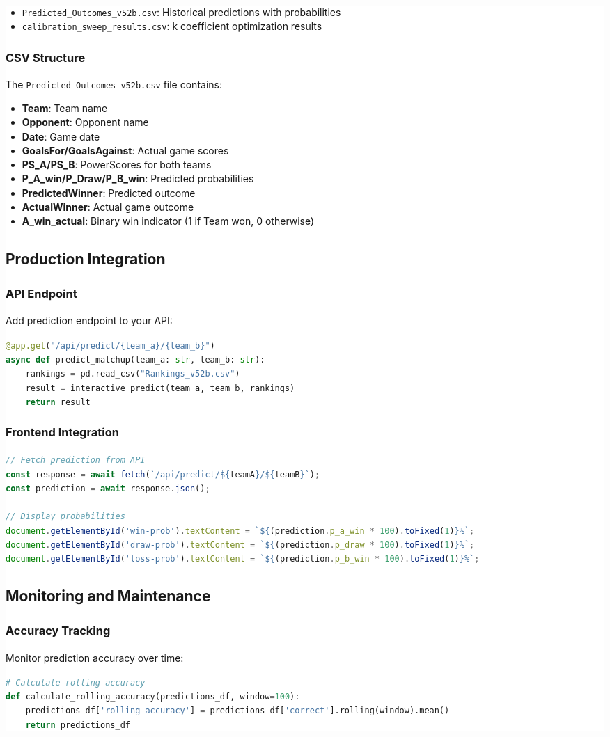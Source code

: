 - `Predicted_Outcomes_v52b.csv`: Historical predictions with probabilities
- `calibration_sweep_results.csv`: k coefficient optimization results

### CSV Structure

The `Predicted_Outcomes_v52b.csv` file contains:

- **Team**: Team name
- **Opponent**: Opponent name  
- **Date**: Game date
- **GoalsFor/GoalsAgainst**: Actual game scores
- **PS_A/PS_B**: PowerScores for both teams
- **P_A_win/P_Draw/P_B_win**: Predicted probabilities
- **PredictedWinner**: Predicted outcome
- **ActualWinner**: Actual game outcome
- **A_win_actual**: Binary win indicator (1 if Team won, 0 otherwise)

## Production Integration

### API Endpoint

Add prediction endpoint to your API:

```python
@app.get("/api/predict/{team_a}/{team_b}")
async def predict_matchup(team_a: str, team_b: str):
    rankings = pd.read_csv("Rankings_v52b.csv")
    result = interactive_predict(team_a, team_b, rankings)
    return result
```

### Frontend Integration

```javascript
// Fetch prediction from API
const response = await fetch(`/api/predict/${teamA}/${teamB}`);
const prediction = await response.json();

// Display probabilities
document.getElementById('win-prob').textContent = `${(prediction.p_a_win * 100).toFixed(1)}%`;
document.getElementById('draw-prob').textContent = `${(prediction.p_draw * 100).toFixed(1)}%`;
document.getElementById('loss-prob').textContent = `${(prediction.p_b_win * 100).toFixed(1)}%`;
```

## Monitoring and Maintenance

### Accuracy Tracking

Monitor prediction accuracy over time:

```python
# Calculate rolling accuracy
def calculate_rolling_accuracy(predictions_df, window=100):
    predictions_df['rolling_accuracy'] = predictions_df['correct'].rolling(window).mean()
    return predictions_df
```
